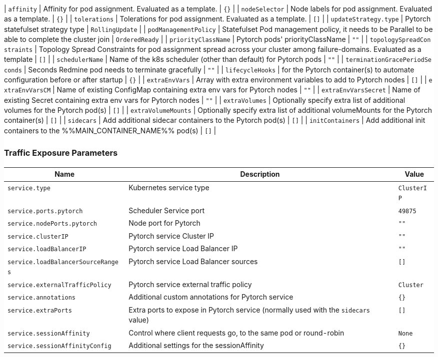 | `affinity`                                        | Affinity for pod assignment. Evaluated as a template.                                                                    | `{}`                   |
| `nodeSelector`                                    | Node labels for pod assignment. Evaluated as a template.                                                                 | `{}`                   |
| `tolerations`                                     | Tolerations for pod assignment. Evaluated as a template.                                                                 | `[]`                   |
| `updateStrategy.type`                             | Pytorch statefulset strategy type                                                                                        | `RollingUpdate`        |
| `podManagementPolicy`                             | Statefulset Pod management policy, it needs to be Parallel to be able to complete the cluster join                       | `OrderedReady`         |
| `priorityClassName`                               | Pytorch pods' priorityClassName                                                                                          | `""`                   |
| `topologySpreadConstraints`                       | Topology Spread Constraints for pod assignment spread across your cluster among failure-domains. Evaluated as a template | `[]`                   |
| `schedulerName`                                   | Name of the k8s scheduler (other than default) for Pytorch pods                                                          | `""`                   |
| `terminationGracePeriodSeconds`                   | Seconds Redmine pod needs to terminate gracefully                                                                        | `""`                   |
| `lifecycleHooks`                                  | for the Pytorch container(s) to automate configuration before or after startup                                           | `{}`                   |
| `extraEnvVars`                                    | Array with extra environment variables to add to Pytorch nodes                                                           | `[]`                   |
| `extraEnvVarsCM`                                  | Name of existing ConfigMap containing extra env vars for Pytorch nodes                                                   | `""`                   |
| `extraEnvVarsSecret`                              | Name of existing Secret containing extra env vars for Pytorch nodes                                                      | `""`                   |
| `extraVolumes`                                    | Optionally specify extra list of additional volumes for the Pytorch pod(s)                                               | `[]`                   |
| `extraVolumeMounts`                               | Optionally specify extra list of additional volumeMounts for the Pytorch container(s)                                    | `[]`                   |
| `sidecars`                                        | Add additional sidecar containers to the Pytorch pod(s)                                                                  | `[]`                   |
| `initContainers`                                  | Add additional init containers to the %%MAIN_CONTAINER_NAME%% pod(s)                                                     | `[]`                   |


### Traffic Exposure Parameters

| Name                               | Description                                                                        | Value       |
| ---------------------------------- | ---------------------------------------------------------------------------------- | ----------- |
| `service.type`                     | Kubernetes service type                                                            | `ClusterIP` |
| `service.ports.pytorch`            | Scheduler Service port                                                             | `49875`     |
| `service.nodePorts.pytorch`        | Node port for Pytorch                                                              | `""`        |
| `service.clusterIP`                | Pytorch service Cluster IP                                                         | `""`        |
| `service.loadBalancerIP`           | Pytorch service Load Balancer IP                                                   | `""`        |
| `service.loadBalancerSourceRanges` | Pytorch service Load Balancer sources                                              | `[]`        |
| `service.externalTrafficPolicy`    | Pytorch service external traffic policy                                            | `Cluster`   |
| `service.annotations`              | Additional custom annotations for Pytorch service                                  | `{}`        |
| `service.extraPorts`               | Extra ports to expose in Pytorch service (normally used with the `sidecars` value) | `[]`        |
| `service.sessionAffinity`          | Control where client requests go, to the same pod or round-robin                   | `None`      |
| `service.sessionAffinityConfig`    | Additional settings for the sessionAffinity                                        | `{}`        |

